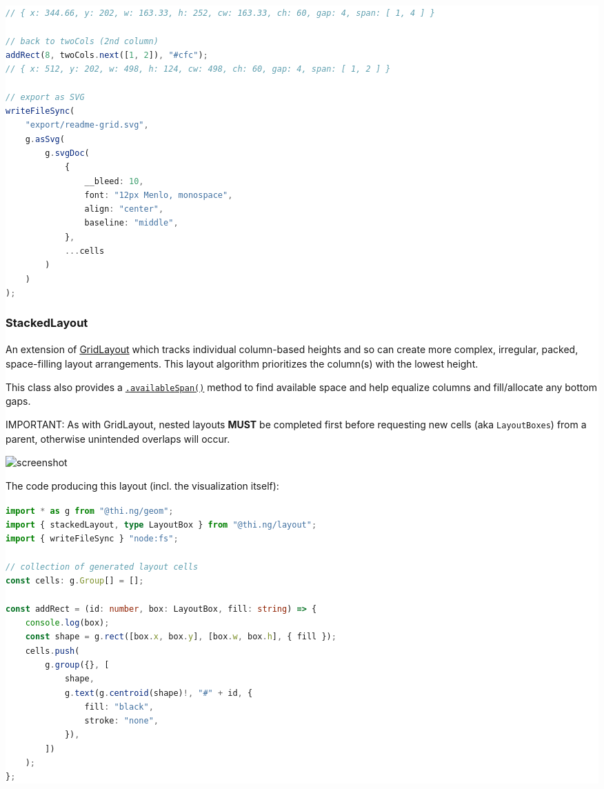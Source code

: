 ```ts tangle:export/readme-grid.ts
// { x: 344.66, y: 202, w: 163.33, h: 252, cw: 163.33, ch: 60, gap: 4, span: [ 1, 4 ] }

// back to twoCols (2nd column)
addRect(8, twoCols.next([1, 2]), "#cfc");
// { x: 512, y: 202, w: 498, h: 124, cw: 498, ch: 60, gap: 4, span: [ 1, 2 ] }

// export as SVG
writeFileSync(
    "export/readme-grid.svg",
    g.asSvg(
        g.svgDoc(
            {
                __bleed: 10,
                font: "12px Menlo, monospace",
                align: "center",
                baseline: "middle",
            },
            ...cells
        )
    )
);
```

### StackedLayout

An extension of [GridLayout](#gridlayout) which tracks individual column-based
heights and so can create more complex, irregular, packed, space-filling layout
arrangements. This layout algorithm prioritizes the column(s) with the lowest
height.

This class also provides a
[`.availableSpan()`](https://docs.thi.ng/umbrella/layout/classes/StackedLayout.html#availableSpan)
method to find available space and help equalize columns and fill/allocate any
bottom gaps.

IMPORTANT: As with GridLayout, nested layouts **MUST** be completed first before
requesting new cells (aka `LayoutBoxes`) from a parent, otherwise unintended
overlaps will occur.

![screenshot](https://raw.githubusercontent.com/thi-ng/umbrella/develop/assets/layout/readme-stacked.png)

The code producing this layout (incl. the visualization itself):

```ts tangle:export/readme-stacked.ts
import * as g from "@thi.ng/geom";
import { stackedLayout, type LayoutBox } from "@thi.ng/layout";
import { writeFileSync } "node:fs";

// collection of generated layout cells
const cells: g.Group[] = [];

const addRect = (id: number, box: LayoutBox, fill: string) => {
    console.log(box);
    const shape = g.rect([box.x, box.y], [box.w, box.h], { fill });
    cells.push(
        g.group({}, [
            shape,
            g.text(g.centroid(shape)!, "#" + id, {
                fill: "black",
                stroke: "none",
            }),
        ])
    );
};

```